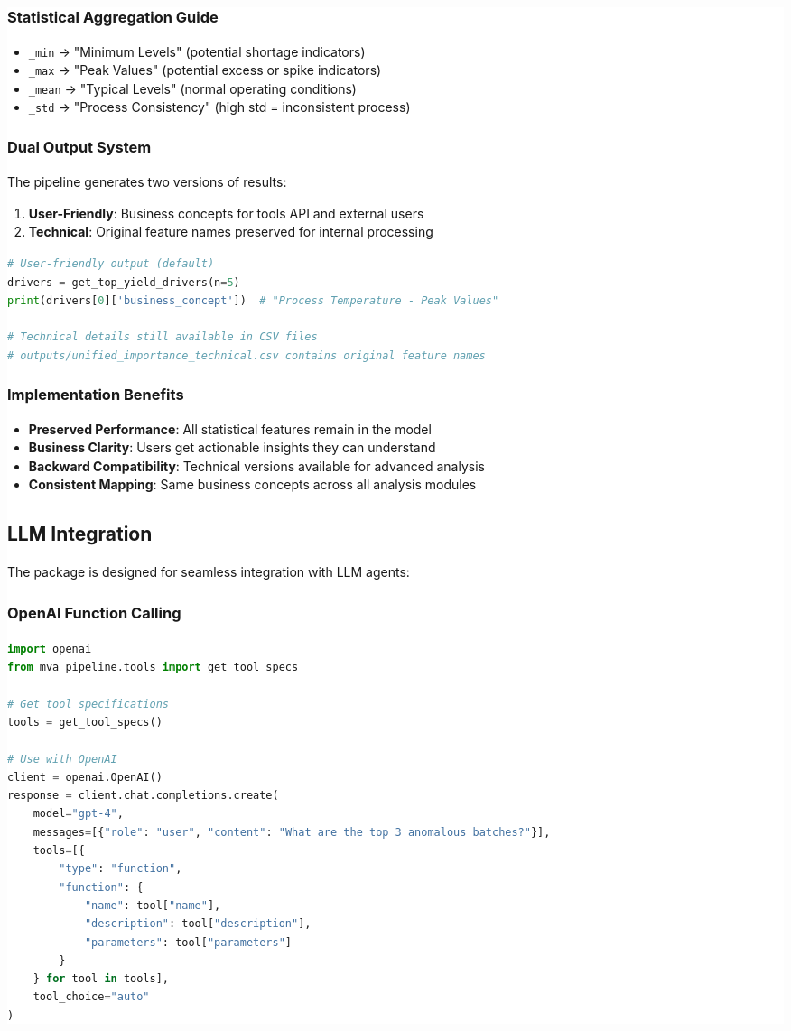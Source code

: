 ### Statistical Aggregation Guide

- `_min` → "Minimum Levels" (potential shortage indicators)
- `_max` → "Peak Values" (potential excess or spike indicators)  
- `_mean` → "Typical Levels" (normal operating conditions)
- `_std` → "Process Consistency" (high std = inconsistent process)

### Dual Output System

The pipeline generates two versions of results:

1. **User-Friendly**: Business concepts for tools API and external users
2. **Technical**: Original feature names preserved for internal processing

```python
# User-friendly output (default)
drivers = get_top_yield_drivers(n=5)
print(drivers[0]['business_concept'])  # "Process Temperature - Peak Values"

# Technical details still available in CSV files
# outputs/unified_importance_technical.csv contains original feature names
```

### Implementation Benefits

- **Preserved Performance**: All statistical features remain in the model
- **Business Clarity**: Users get actionable insights they can understand
- **Backward Compatibility**: Technical versions available for advanced analysis
- **Consistent Mapping**: Same business concepts across all analysis modules

## LLM Integration

The package is designed for seamless integration with LLM agents:

### OpenAI Function Calling

```python
import openai
from mva_pipeline.tools import get_tool_specs

# Get tool specifications
tools = get_tool_specs()

# Use with OpenAI
client = openai.OpenAI()
response = client.chat.completions.create(
    model="gpt-4",
    messages=[{"role": "user", "content": "What are the top 3 anomalous batches?"}],
    tools=[{
        "type": "function",
        "function": {
            "name": tool["name"],
            "description": tool["description"], 
            "parameters": tool["parameters"]
        }
    } for tool in tools],
    tool_choice="auto"
)
```
